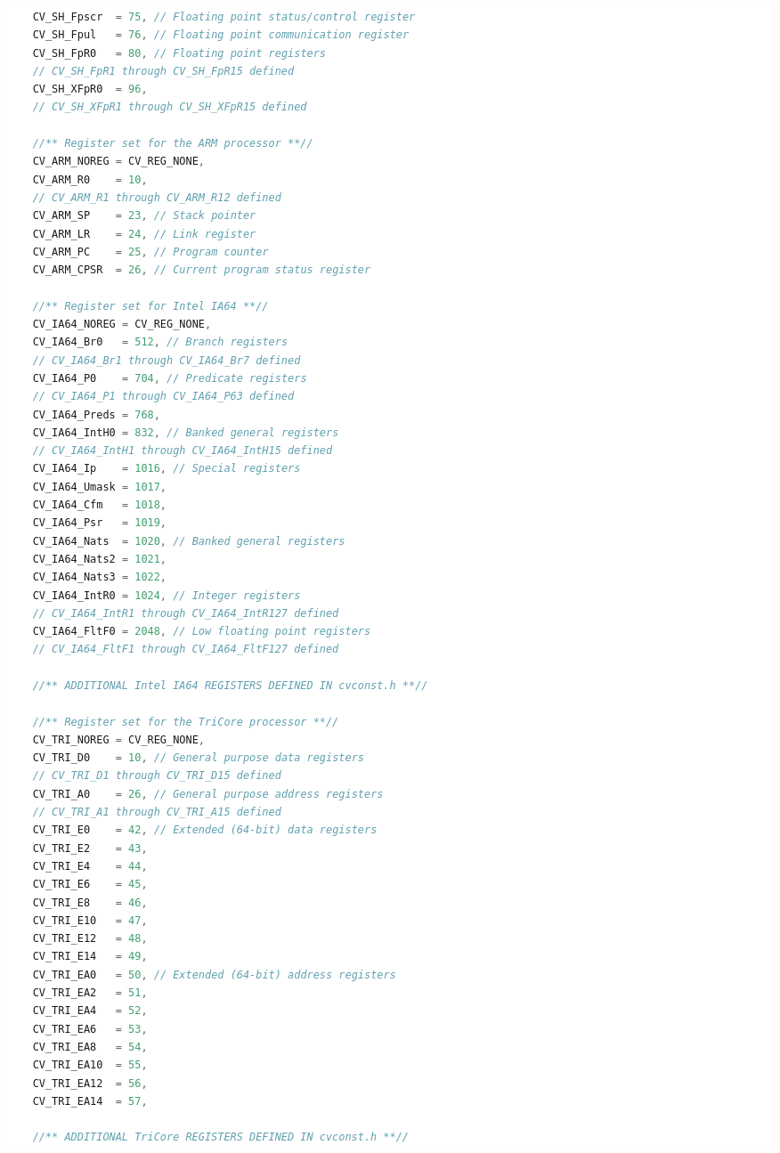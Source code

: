 ```C++
    CV_SH_Fpscr  = 75, // Floating point status/control register
    CV_SH_Fpul   = 76, // Floating point communication register
    CV_SH_FpR0   = 80, // Floating point registers
    // CV_SH_FpR1 through CV_SH_FpR15 defined
    CV_SH_XFpR0  = 96,
    // CV_SH_XFpR1 through CV_SH_XFpR15 defined

    //** Register set for the ARM processor **//
    CV_ARM_NOREG = CV_REG_NONE,
    CV_ARM_R0    = 10,
    // CV_ARM_R1 through CV_ARM_R12 defined
    CV_ARM_SP    = 23, // Stack pointer
    CV_ARM_LR    = 24, // Link register
    CV_ARM_PC    = 25, // Program counter
    CV_ARM_CPSR  = 26, // Current program status register

    //** Register set for Intel IA64 **//
    CV_IA64_NOREG = CV_REG_NONE,
    CV_IA64_Br0   = 512, // Branch registers
    // CV_IA64_Br1 through CV_IA64_Br7 defined
    CV_IA64_P0    = 704, // Predicate registers
    // CV_IA64_P1 through CV_IA64_P63 defined
    CV_IA64_Preds = 768,
    CV_IA64_IntH0 = 832, // Banked general registers
    // CV_IA64_IntH1 through CV_IA64_IntH15 defined
    CV_IA64_Ip    = 1016, // Special registers
    CV_IA64_Umask = 1017,
    CV_IA64_Cfm   = 1018,
    CV_IA64_Psr   = 1019,
    CV_IA64_Nats  = 1020, // Banked general registers
    CV_IA64_Nats2 = 1021,
    CV_IA64_Nats3 = 1022,
    CV_IA64_IntR0 = 1024, // Integer registers
    // CV_IA64_IntR1 through CV_IA64_IntR127 defined
    CV_IA64_FltF0 = 2048, // Low floating point registers
    // CV_IA64_FltF1 through CV_IA64_FltF127 defined

    //** ADDITIONAL Intel IA64 REGISTERS DEFINED IN cvconst.h **//

    //** Register set for the TriCore processor **//
    CV_TRI_NOREG = CV_REG_NONE,
    CV_TRI_D0    = 10, // General purpose data registers
    // CV_TRI_D1 through CV_TRI_D15 defined
    CV_TRI_A0    = 26, // General purpose address registers
    // CV_TRI_A1 through CV_TRI_A15 defined
    CV_TRI_E0    = 42, // Extended (64-bit) data registers
    CV_TRI_E2    = 43,
    CV_TRI_E4    = 44,
    CV_TRI_E6    = 45,
    CV_TRI_E8    = 46,
    CV_TRI_E10   = 47,
    CV_TRI_E12   = 48,
    CV_TRI_E14   = 49,
    CV_TRI_EA0   = 50, // Extended (64-bit) address registers
    CV_TRI_EA2   = 51,
    CV_TRI_EA4   = 52,
    CV_TRI_EA6   = 53,
    CV_TRI_EA8   = 54,
    CV_TRI_EA10  = 55,
    CV_TRI_EA12  = 56,
    CV_TRI_EA14  = 57,

    //** ADDITIONAL TriCore REGISTERS DEFINED IN cvconst.h **//
```